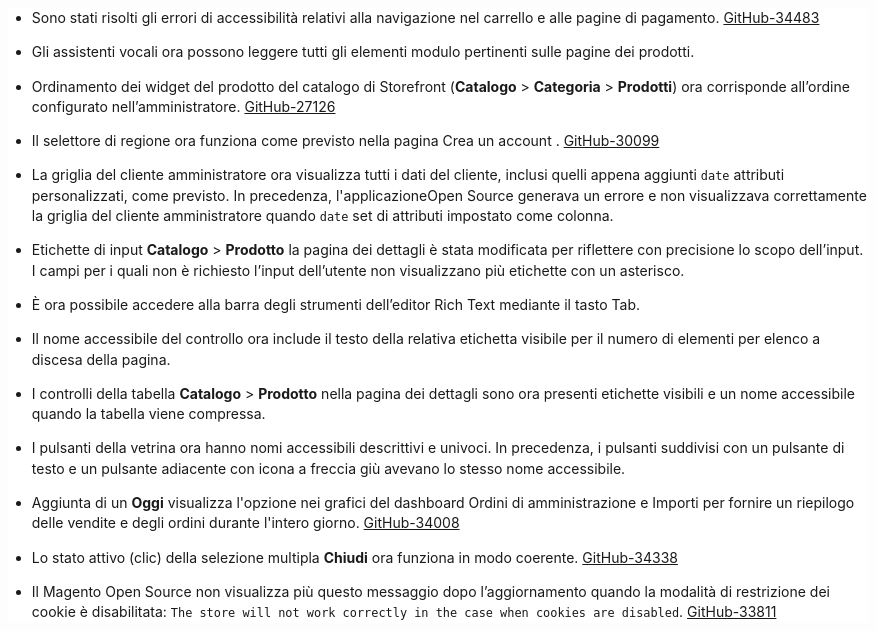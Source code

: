 

* Sono stati risolti gli errori di accessibilità relativi alla navigazione nel carrello e alle pagine di pagamento. [GitHub-34483](https://github.com/magento/magento2/issues/34483)



* Gli assistenti vocali ora possono leggere tutti gli elementi modulo pertinenti sulle pagine dei prodotti.



* Ordinamento dei widget del prodotto del catalogo di Storefront (**Catalogo** > **Categoria** > **Prodotti**) ora corrisponde all’ordine configurato nell’amministratore. [GitHub-27126](https://github.com/magento/magento2/issues/27126)



* Il selettore di regione ora funziona come previsto nella pagina Crea un account . [GitHub-30099](https://github.com/magento/magento2/issues/30099)



* La griglia del cliente amministratore ora visualizza tutti i dati del cliente, inclusi quelli appena aggiunti `date` attributi personalizzati, come previsto. In precedenza, l&#39;applicazioneOpen Source generava un errore e non visualizzava correttamente la griglia del cliente amministratore quando `date` set di attributi impostato come colonna.



* Etichette di input **Catalogo**  >  **Prodotto** la pagina dei dettagli è stata modificata per riflettere con precisione lo scopo dell’input. I campi per i quali non è richiesto l’input dell’utente non visualizzano più etichette con un asterisco.



* È ora possibile accedere alla barra degli strumenti dell’editor Rich Text mediante il tasto Tab.



* Il nome accessibile del controllo ora include il testo della relativa etichetta visibile per il numero di elementi per elenco a discesa della pagina.



* I controlli della tabella **Catalogo** > **Prodotto** nella pagina dei dettagli sono ora presenti etichette visibili e un nome accessibile quando la tabella viene compressa.



* I pulsanti della vetrina ora hanno nomi accessibili descrittivi e univoci. In precedenza, i pulsanti suddivisi con un pulsante di testo e un pulsante adiacente con icona a freccia giù avevano lo stesso nome accessibile.



* Aggiunta di un **Oggi** visualizza l&#39;opzione nei grafici del dashboard Ordini di amministrazione e Importi per fornire un riepilogo delle vendite e degli ordini durante l&#39;intero giorno. [GitHub-34008](https://github.com/magento/magento2/issues/34008)



* Lo stato attivo (clic) della selezione multipla **Chiudi** ora funziona in modo coerente. [GitHub-34338](https://github.com/magento/magento2/issues/34338)



* Il Magento Open Source non visualizza più questo messaggio dopo l’aggiornamento quando la modalità di restrizione dei cookie è disabilitata: `The store will not work correctly in the case when cookies are disabled`. [GitHub-33811](https://github.com/magento/magento2/issues/33811)
